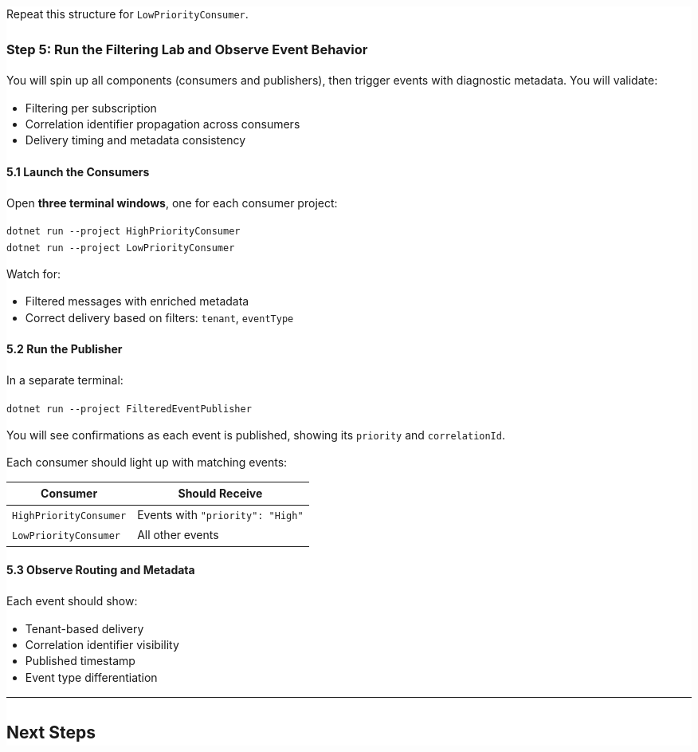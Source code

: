 Repeat this structure for `LowPriorityConsumer`.

### Step 5: Run the Filtering Lab and Observe Event Behavior

You will spin up all components (consumers and publishers), then trigger events with diagnostic metadata. You will validate:

- Filtering per subscription
- Correlation identifier propagation across consumers
- Delivery timing and metadata consistency

#### 5.1 Launch the Consumers

Open **three terminal windows**, one for each consumer project:

```shell
dotnet run --project HighPriorityConsumer
dotnet run --project LowPriorityConsumer
```

Watch for:

- Filtered messages with enriched metadata
- Correct delivery based on filters: `tenant`, `eventType`

#### 5.2 Run the Publisher

In a separate terminal:

```shell
dotnet run --project FilteredEventPublisher
```

You will see confirmations as each event is published, showing its `priority` and `correlationId`.

Each consumer should light up with matching events:

| Consumer               | Should Receive                   |
| ---------------------- | -------------------------------- |
| `HighPriorityConsumer` | Events with `"priority": "High"` |
| `LowPriorityConsumer`  | All other events                 |

#### 5.3 Observe Routing and Metadata

Each event should show:

- Tenant-based delivery
- Correlation identifier visibility
- Published timestamp
- Event type differentiation

---

## Next Steps
